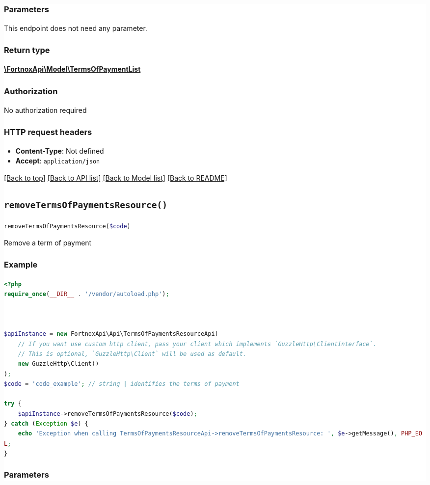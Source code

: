 ### Parameters

This endpoint does not need any parameter.

### Return type

[**\FortnoxApi\Model\TermsOfPaymentList**](../Model/TermsOfPaymentList.md)

### Authorization

No authorization required

### HTTP request headers

- **Content-Type**: Not defined
- **Accept**: `application/json`

[[Back to top]](#) [[Back to API list]](../../README.md#endpoints)
[[Back to Model list]](../../README.md#models)
[[Back to README]](../../README.md)

## `removeTermsOfPaymentsResource()`

```php
removeTermsOfPaymentsResource($code)
```

Remove a term of payment

### Example

```php
<?php
require_once(__DIR__ . '/vendor/autoload.php');



$apiInstance = new FortnoxApi\Api\TermsOfPaymentsResourceApi(
    // If you want use custom http client, pass your client which implements `GuzzleHttp\ClientInterface`.
    // This is optional, `GuzzleHttp\Client` will be used as default.
    new GuzzleHttp\Client()
);
$code = 'code_example'; // string | identifies the terms of payment

try {
    $apiInstance->removeTermsOfPaymentsResource($code);
} catch (Exception $e) {
    echo 'Exception when calling TermsOfPaymentsResourceApi->removeTermsOfPaymentsResource: ', $e->getMessage(), PHP_EOL;
}
```

### Parameters
